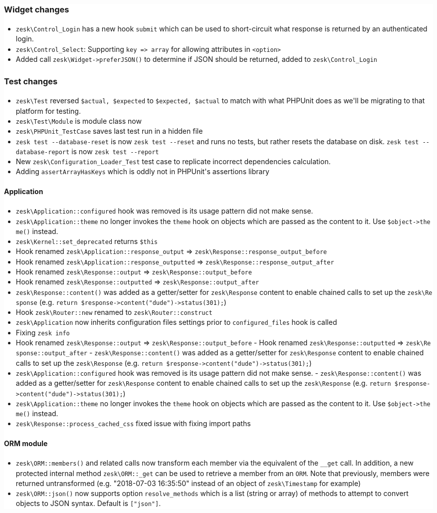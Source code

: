### Widget changes

- `zesk\Control_Login` has a new hook `submit` which can be used to short-circuit what response is returned by an authenticated login.
- `zesk\Control_Select`: Supporting `key => array` for allowing attributes in `<option>`
- Added call `zesk\Widget->preferJSON()` to determine if JSON should be returned, added to `zesk\Control_Login`

### Test changes

- `zesk\Test` reversed `$actual, $expected` to `$expected, $actual` to match with what PHPUnit does as we'll be migrating to that platform for testing.
- `zesk\Test\Module` is module class now
- `zesk\PHPUnit_TestCase` saves last test run in a hidden file
- `zesk test --database-reset` is now `zesk test --reset` and runs no tests, but rather resets the database on disk. `zesk test --database-report` is now `zesk test --report`
- New `zesk\Configuration_Loader_Test` test case to replicate incorrect dependencies calculation.
- Adding `assertArrayHasKeys` which is oddly not in PHPUnit's assertions library

#### Application

- `zesk\Application::configured` hook was removed is its usage pattern did not make sense.
- `zesk\Application::theme` no longer invokes the `theme` hook on objects which are passed as the content to it. Use `$object->theme()` instead.
- `zesk\Kernel::set_deprecated` returns `$this`
- Hook renamed `zesk\Application::response_output` => `zesk\Response::response_output_before`
- Hook renamed `zesk\Application::response_outputted` => `zesk\Response::response_output_after`
- Hook renamed `zesk\Response::output` => `zesk\Response::output_before`
- Hook renamed `zesk\Response::outputted` => `zesk\Response::output_after`
- `zesk\Response::content()` was added as a getter/setter for `zesk\Response` content to enable chained calls to set up the `zesk\Response` (e.g. `return $response->content("dude")->status(301);`)
- Hook `zesk\Router::new` renamed to `zesk\Router::construct`
- `zesk\Application` now inherits configuration files settings prior to `configured_files` hook is called
- Fixing `zesk info`
- Hook renamed `zesk\Response::output` => `zesk\Response::output_before` - Hook renamed `zesk\Response::outputted` => `zesk\Response::output_after` - `zesk\Response::content()` was added as a getter/setter for `zesk\Response` content to enable chained calls to set up the `zesk\Response` (e.g. `return $response->content("dude")->status(301);`)
- `zesk\Application::configured` hook was removed is its usage pattern did not make sense. - `zesk\Response::content()` was added as a getter/setter for `zesk\Response` content to enable chained calls to set up the `zesk\Response` (e.g. `return $response->content("dude")->status(301);`)
- `zesk\Application::theme` no longer invokes the `theme` hook on objects which are passed as the content to it. Use `$object->theme()` instead.
- `zesk\Response::process_cached_css` fixed issue with fixing import paths

#### ORM module

- `zesk\ORM::members()` and related calls now transform each member via the equivalent of the `__get` call. In addition, a new protected internal method `zesk\ORM::_get` can be used to retrieve a member from an `ORM`. Note that previously, members were returned untransformed (e.g. "2018-07-03 16:35:50" instead of an object of `zesk\Timestamp` for example)
- `zesk\ORM::json()` now supports option `resolve_methods` which is a list (string or array) of methods to attempt to convert objects to JSON syntax. Default is `["json"]`.
